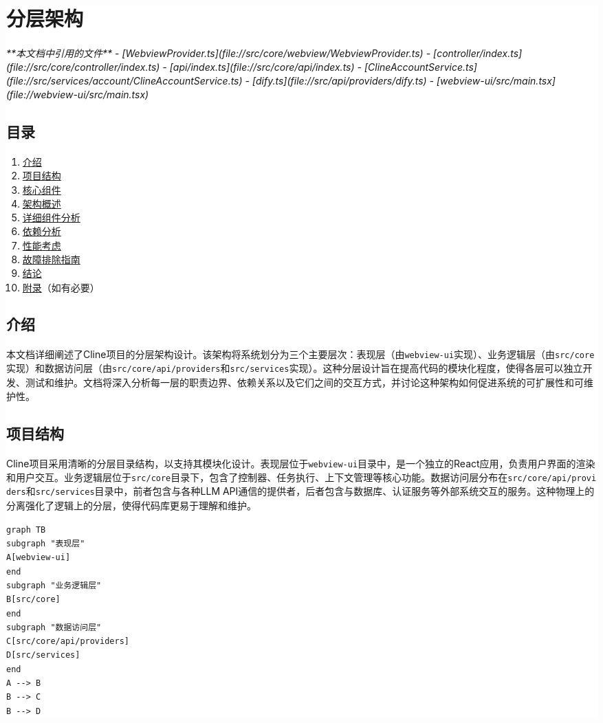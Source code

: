 # 分层架构

<cite>
**本文档中引用的文件**  
- [WebviewProvider.ts](file://src/core/webview/WebviewProvider.ts)
- [controller/index.ts](file://src/core/controller/index.ts)
- [api/index.ts](file://src/core/api/index.ts)
- [ClineAccountService.ts](file://src/services/account/ClineAccountService.ts)
- [dify.ts](file://src/api/providers/dify.ts)
- [webview-ui/src/main.tsx](file://webview-ui/src/main.tsx)
</cite>

## 目录
1. [介绍](#介绍)
2. [项目结构](#项目结构)
3. [核心组件](#核心组件)
4. [架构概述](#架构概述)
5. [详细组件分析](#详细组件分析)
6. [依赖分析](#依赖分析)
7. [性能考虑](#性能考虑)
8. [故障排除指南](#故障排除指南)
9. [结论](#结论)
10. [附录](#附录)（如有必要）

## 介绍
本文档详细阐述了Cline项目的分层架构设计。该架构将系统划分为三个主要层次：表现层（由`webview-ui`实现）、业务逻辑层（由`src/core`实现）和数据访问层（由`src/core/api/providers`和`src/services`实现）。这种分层设计旨在提高代码的模块化程度，使得各层可以独立开发、测试和维护。文档将深入分析每一层的职责边界、依赖关系以及它们之间的交互方式，并讨论这种架构如何促进系统的可扩展性和可维护性。

## 项目结构
Cline项目采用清晰的分层目录结构，以支持其模块化设计。表现层位于`webview-ui`目录中，是一个独立的React应用，负责用户界面的渲染和用户交互。业务逻辑层位于`src/core`目录下，包含了控制器、任务执行、上下文管理等核心功能。数据访问层分布在`src/core/api/providers`和`src/services`目录中，前者包含与各种LLM API通信的提供者，后者包含与数据库、认证服务等外部系统交互的服务。这种物理上的分离强化了逻辑上的分层，使得代码库更易于理解和维护。

```mermaid
graph TB
subgraph "表现层"
A[webview-ui]
end
subgraph "业务逻辑层"
B[src/core]
end
subgraph "数据访问层"
C[src/core/api/providers]
D[src/services]
end
A --> B
B --> C
B --> D
```
